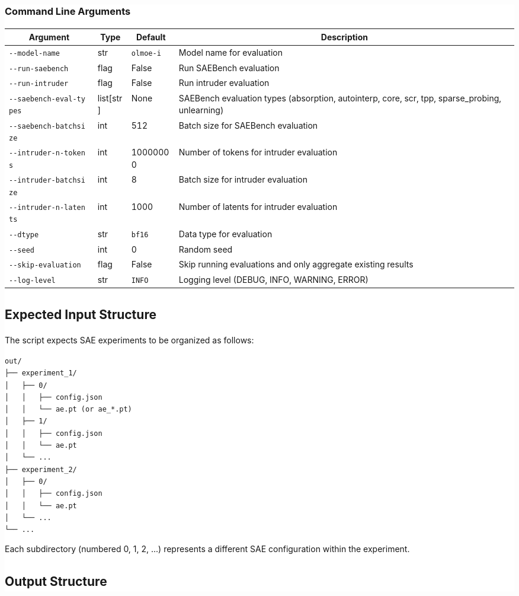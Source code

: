 ### Command Line Arguments

| Argument | Type | Default | Description |
|----------|------|---------|-------------|
| `--model-name` | str | `olmoe-i` | Model name for evaluation |
| `--run-saebench` | flag | False | Run SAEBench evaluation |
| `--run-intruder` | flag | False | Run intruder evaluation |
| `--saebench-eval-types` | list[str] | None | SAEBench evaluation types (absorption, autointerp, core, scr, tpp, sparse_probing, unlearning) |
| `--saebench-batchsize` | int | 512 | Batch size for SAEBench evaluation |
| `--intruder-n-tokens` | int | 10000000 | Number of tokens for intruder evaluation |
| `--intruder-batchsize` | int | 8 | Batch size for intruder evaluation |
| `--intruder-n-latents` | int | 1000 | Number of latents for intruder evaluation |
| `--dtype` | str | `bf16` | Data type for evaluation |
| `--seed` | int | 0 | Random seed |
| `--skip-evaluation` | flag | False | Skip running evaluations and only aggregate existing results |
| `--log-level` | str | `INFO` | Logging level (DEBUG, INFO, WARNING, ERROR) |

## Expected Input Structure

The script expects SAE experiments to be organized as follows:

```
out/
├── experiment_1/
│   ├── 0/
│   │   ├── config.json
│   │   └── ae.pt (or ae_*.pt)
│   ├── 1/
│   │   ├── config.json
│   │   └── ae.pt
│   └── ...
├── experiment_2/
│   ├── 0/
│   │   ├── config.json
│   │   └── ae.pt
│   └── ...
└── ...
```

Each subdirectory (numbered 0, 1, 2, ...) represents a different SAE configuration within the experiment.

## Output Structure
